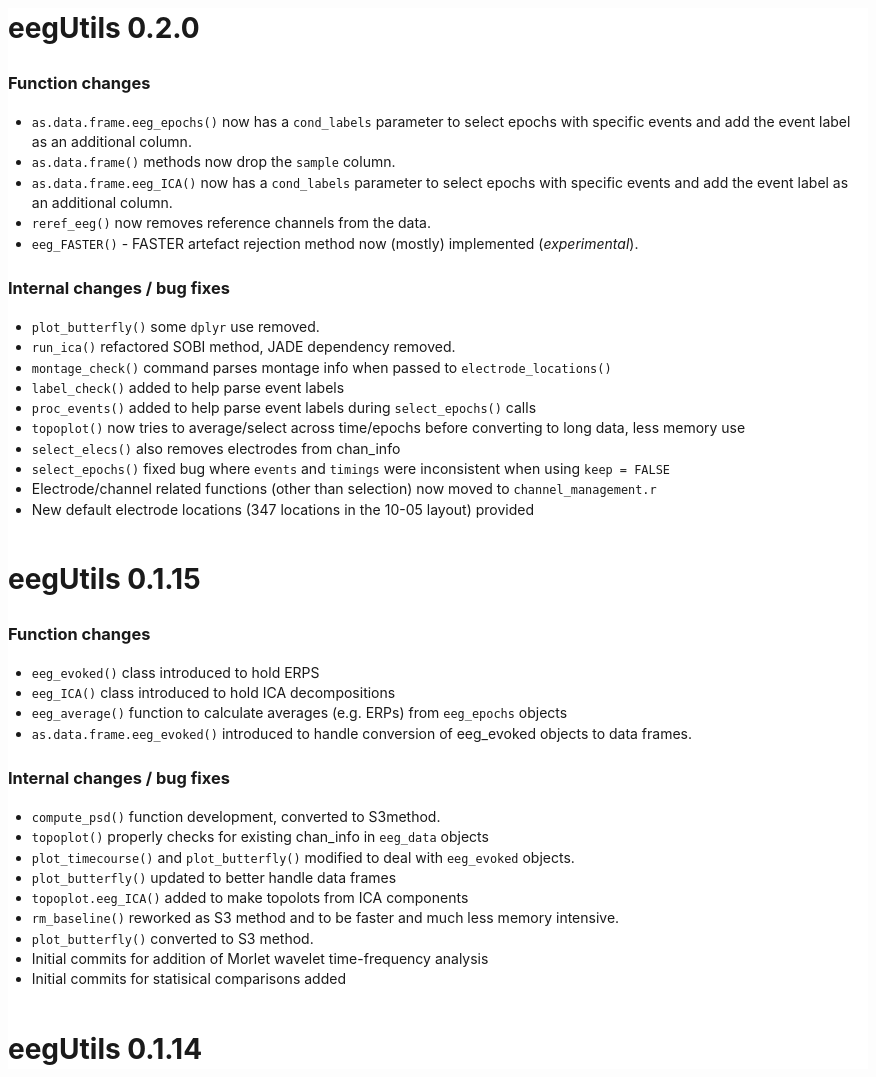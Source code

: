 # eegUtils 0.2.0

### Function changes
- `as.data.frame.eeg_epochs()` now has a `cond_labels` parameter to select epochs with specific events and add the event label as an additional column.
- `as.data.frame()` methods now drop the `sample` column.
- `as.data.frame.eeg_ICA()` now has a `cond_labels` parameter to select epochs with specific events and add the event label as an additional column.
- `reref_eeg()` now removes reference channels from the data.
- `eeg_FASTER()` - FASTER artefact rejection method now (mostly) implemented (*experimental*).

### Internal changes / bug fixes
- `plot_butterfly()` some `dplyr` use removed.
- `run_ica()` refactored SOBI method, JADE dependency removed.
- `montage_check()` command parses montage info when passed to `electrode_locations()`
- `label_check()` added to help parse event labels
- `proc_events()` added to help parse event labels during `select_epochs()` calls
- `topoplot()` now tries to average/select across time/epochs before converting to long data, less memory use
- `select_elecs()` also removes electrodes from chan_info
- `select_epochs()` fixed bug where `events` and `timings` were inconsistent when using `keep = FALSE`
- Electrode/channel related functions (other than selection) now moved to `channel_management.r`
- New default electrode locations (347 locations in the 10-05 layout) provided

# eegUtils 0.1.15

### Function changes
- `eeg_evoked()` class introduced to hold ERPS
- `eeg_ICA()` class introduced to hold ICA decompositions
- `eeg_average()` function to calculate averages (e.g. ERPs) from `eeg_epochs` objects
- `as.data.frame.eeg_evoked()` introduced to handle conversion of eeg_evoked objects to data frames.

### Internal changes / bug fixes
- `compute_psd()` function development, converted to S3method.
- `topoplot()` properly checks for existing chan_info in `eeg_data` objects
- `plot_timecourse()` and `plot_butterfly()` modified to deal with `eeg_evoked` objects.
- `plot_butterfly()` updated to better handle data frames
- `topoplot.eeg_ICA()` added to make topolots from ICA components
- `rm_baseline()` reworked as S3 method and to be faster and much less memory intensive.
- `plot_butterfly()` converted to S3 method.
- Initial commits for addition of Morlet wavelet time-frequency analysis
- Initial commits for statisical comparisons added

# eegUtils 0.1.14
